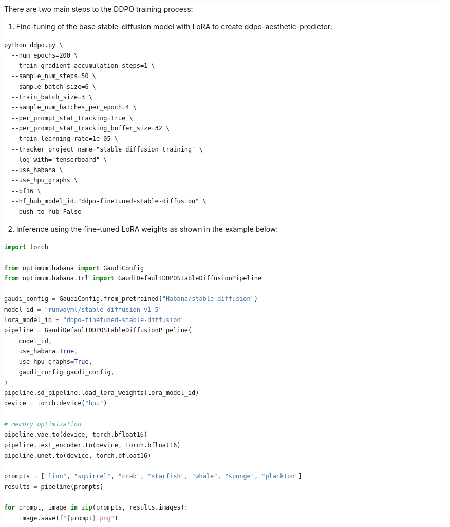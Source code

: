 There are two main steps to the DDPO training process:

1. Fine-tuning of the base stable-diffusion model with LoRA to create ddpo-aesthetic-predictor:
```
python ddpo.py \
  --num_epochs=200 \
  --train_gradient_accumulation_steps=1 \
  --sample_num_steps=50 \
  --sample_batch_size=6 \
  --train_batch_size=3 \
  --sample_num_batches_per_epoch=4 \
  --per_prompt_stat_tracking=True \
  --per_prompt_stat_tracking_buffer_size=32 \
  --train_learning_rate=1e-05 \
  --tracker_project_name="stable_diffusion_training" \
  --log_with="tensorboard" \
  --use_habana \
  --use_hpu_graphs \
  --bf16 \
  --hf_hub_model_id="ddpo-finetuned-stable-diffusion" \
  --push_to_hub False
```
   
2. Inference using the fine-tuned LoRA weights as shown in the example below:
```python
import torch

from optimum.habana import GaudiConfig
from optimum.habana.trl import GaudiDefaultDDPOStableDiffusionPipeline

gaudi_config = GaudiConfig.from_pretrained("Habana/stable-diffusion")
model_id = "runwayml/stable-diffusion-v1-5"
lora_model_id = "ddpo-finetuned-stable-diffusion"
pipeline = GaudiDefaultDDPOStableDiffusionPipeline(
    model_id,
    use_habana=True,
    use_hpu_graphs=True,
    gaudi_config=gaudi_config,
)
pipeline.sd_pipeline.load_lora_weights(lora_model_id)
device = torch.device("hpu")

# memory optimization
pipeline.vae.to(device, torch.bfloat16)
pipeline.text_encoder.to(device, torch.bfloat16)
pipeline.unet.to(device, torch.bfloat16)

prompts = ["lion", "squirrel", "crab", "starfish", "whale", "sponge", "plankton"]
results = pipeline(prompts)

for prompt, image in zip(prompts, results.images):
    image.save(f"{prompt}.png")
```
